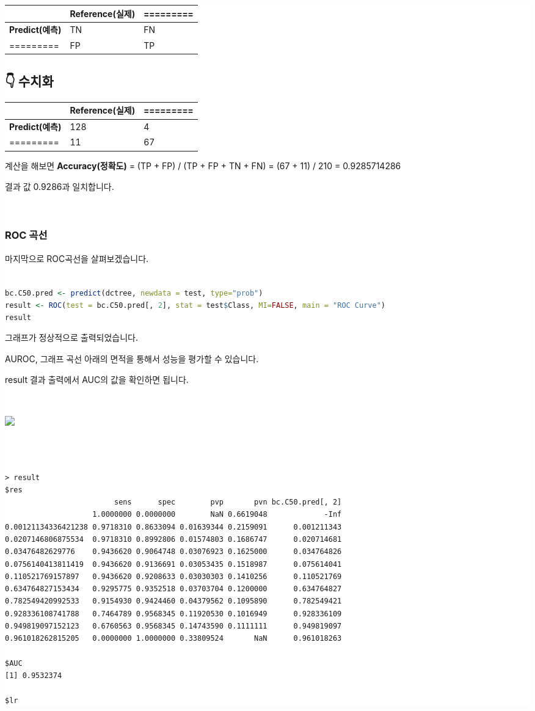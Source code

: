 ||Reference(실제)|=========|
|--|--|--|
|**Predict(예측)**|TN|FN|
|=========|FP|TP|
## 👇 수치화

||Reference(실제)|=========|
|--|--|--|
|**Predict(예측)**|128|4|
|=========|11|67|

계산을 해보면 
**Accuracy(정확도)** = (TP + FP) / (TP + FP + TN + FN) = (67 + 11) / 210 = 0.9285714286

결과 값 0.9286과 일치합니다.


<br/>


### ROC 곡선


마지막으로 ROC곡선을 살펴보겠습니다.

``` r

bc.C50.pred <- predict(dctree, newdata = test, type="prob")
result <- ROC(test = bc.C50.pred[, 2], stat = test$Class, MI=FALSE, main = "ROC Curve")
result
```

그래프가 정상적으로 출력되었습니다.

AUROC, 그래프 곡선 아래의 면적을 통해서 성능을 평가할 수 있습니다.

result 결과 출력에서 AUC의 값을 확인하면 됩니다.

<br/>

![](https://velog.velcdn.com/images/lifeisbeautiful/post/d1a36c4d-8666-467c-b55b-00cd5f04b7dc/image.jpg)

<br/>


```

> result
$res
                         sens      spec        pvp       pvn bc.C50.pred[, 2]
                    1.0000000 0.0000000        NaN 0.6619048             -Inf
0.00121134336421238 0.9718310 0.8633094 0.01639344 0.2159091      0.001211343
0.0207146806875534  0.9718310 0.8992806 0.01574803 0.1686747      0.020714681
0.03476482629776    0.9436620 0.9064748 0.03076923 0.1625000      0.034764826
0.0756140413811419  0.9436620 0.9136691 0.03053435 0.1518987      0.075614041
0.110521769157897   0.9436620 0.9208633 0.03030303 0.1410256      0.110521769
0.634764827153434   0.9295775 0.9352518 0.03703704 0.1200000      0.634764827
0.782549420992533   0.9154930 0.9424460 0.04379562 0.1095890      0.782549421
0.928336108741788   0.7464789 0.9568345 0.11920530 0.1016949      0.928336109
0.949819097152123   0.6760563 0.9568345 0.14743590 0.1111111      0.949819097
0.961018262815205   0.0000000 1.0000000 0.33809524       NaN      0.961018263

$AUC
[1] 0.9532374

$lr

```